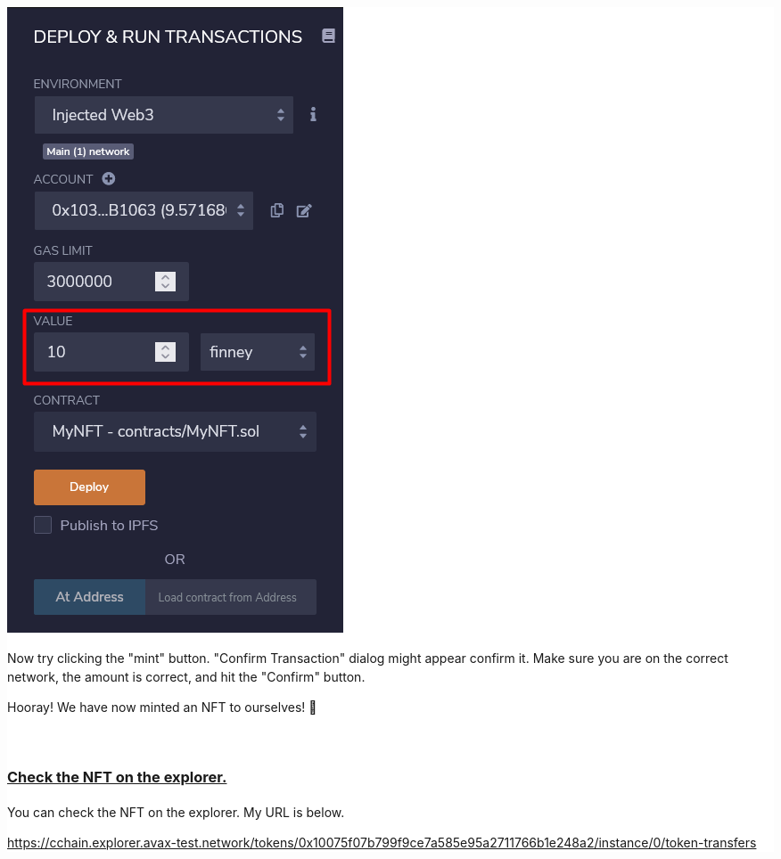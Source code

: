 ![enter-amount](../../../../.gitbook/assets/minting-erc721-22-enter-amount.png)

Now try clicking the "mint" button. "Confirm Transaction" dialog might appear confirm it. Make sure you are on the correct network, the amount is correct, and hit the "Confirm" button.

Hooray! We have now minted an NFT to ourselves! 🎉

<br>

### <u>Check the NFT on the explorer.</u>

You can check the NFT on the explorer. My URL is below.

https://cchain.explorer.avax-test.network/tokens/0x10075f07b799f9ce7a585e95a2711766b1e248a2/instance/0/token-transfers

